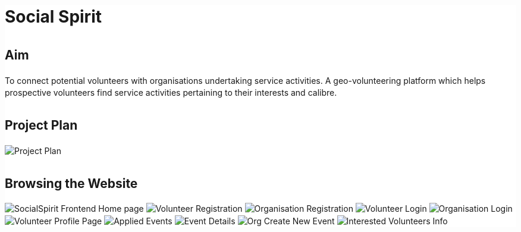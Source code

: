 # Social Spirit

## Aim

To connect potential volunteers with organisations undertaking service activities. A geo-volunteering platform which helps prospective volunteers find service activities pertaining to their interests and calibre.  

## Project Plan

<img width="634" alt="Project Plan" src="https://github.com/shahpreetk/socialspirit-frontend/assets/46485763/b986845c-0370-4bd4-8d2e-d765fa888967">

## Browsing the Website
<img width="470" alt="SocialSpirit Frontend Home page" src="https://github.com/shahpreetk/socialspirit-frontend/assets/46485763/076fcfc2-5780-48cc-beef-23b3e96d6db0">
<img width="381" alt="Volunteer Registration" src="https://github.com/shahpreetk/socialspirit-frontend/assets/46485763/44350c47-e493-4f36-85ff-98c7429b9849">
<img width="426" alt="Organisation Registration" src="https://github.com/shahpreetk/socialspirit-frontend/assets/46485763/baee8e1d-36a9-49de-b036-67673cdebd22">
<img width="463" alt="Volunteer Login" src="https://github.com/shahpreetk/socialspirit-frontend/assets/46485763/6d5a5994-2b7c-4d57-9b39-b2a2a098af8d">
<img width="453" alt="Organisation Login" src="https://github.com/shahpreetk/socialspirit-frontend/assets/46485763/c2241211-7c61-4eff-ba27-9fb287f5b380">
<img width="516" alt="Volunteer Profile Page" src="https://github.com/shahpreetk/socialspirit-frontend/assets/46485763/55df3a42-edb7-4049-adee-8bdce5790cf7">
<img width="531" alt="Applied Events" src="https://github.com/shahpreetk/socialspirit-frontend/assets/46485763/76fffe00-3818-48ce-b62c-a37dfcfe2e88">
<img width="402" alt="Event Details" src="https://github.com/shahpreetk/socialspirit-frontend/assets/46485763/62aef94e-5cc5-4a9e-a81b-1353e9437164">
<img width="509" alt="Org Create New Event" src="https://github.com/shahpreetk/socialspirit-frontend/assets/46485763/7c5d94dd-373f-46dc-9cc5-3aa7a3a3d3d5">
<img width="414" alt="Interested Volunteers Info" src="https://github.com/shahpreetk/socialspirit-frontend/assets/46485763/accedb8e-d43a-43cc-8004-45d818fcb4e2">

